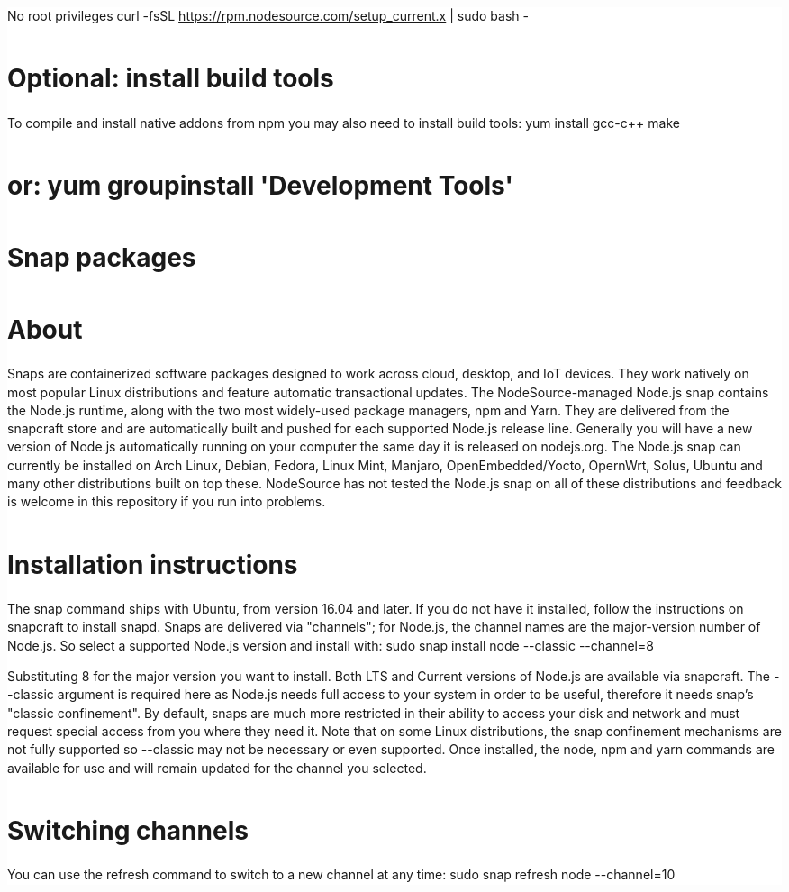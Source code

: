 No root privileges
curl -fsSL https://rpm.nodesource.com/setup_current.x | sudo bash -
                                    
                                    
# Optional: install build tools
                                    
To compile and install native addons from npm you may also need to install build tools:
yum install gcc-c++ make
# or: yum groupinstall 'Development Tools'
 
#  Snap packages

# About
Snaps are containerized software packages designed to work across cloud, desktop, and IoT devices. They work natively on most popular Linux distributions and feature automatic transactional updates.
The NodeSource-managed Node.js snap contains the Node.js runtime, along with the two most widely-used package managers, npm and Yarn. They are delivered from the snapcraft store and are automatically built and pushed for each supported Node.js release line. Generally you will have a new version of Node.js automatically running on your computer the same day it is released on nodejs.org.
The Node.js snap can currently be installed on Arch Linux, Debian, Fedora, Linux Mint, Manjaro, OpenEmbedded/Yocto, OpernWrt, Solus, Ubuntu and many other distributions built on top these. NodeSource has not tested the Node.js snap on all of these distributions and feedback is welcome in this repository if you run into problems.

# Installation instructions
The snap command ships with Ubuntu, from version 16.04 and later. If you do not have it installed, follow the instructions on snapcraft to install snapd.
Snaps are delivered via "channels"; for Node.js, the channel names are the major-version number of Node.js. So select a supported Node.js version and install with:
sudo snap install node --classic --channel=8
 
Substituting 8 for the major version you want to install. Both LTS and Current versions of Node.js are available via snapcraft.
The --classic argument is required here as Node.js needs full access to your system in order to be useful, therefore it needs snap’s "classic confinement". By default, snaps are much more restricted in their ability to access your disk and network and must request special access from you where they need it. Note that on some Linux distributions, the snap confinement mechanisms are not fully supported so --classic may not be necessary or even supported.
Once installed, the node, npm and yarn commands are available for use and will remain updated for the channel you selected.

# Switching channels
You can use the refresh command to switch to a new channel at any time:
sudo snap refresh node --channel=10
 